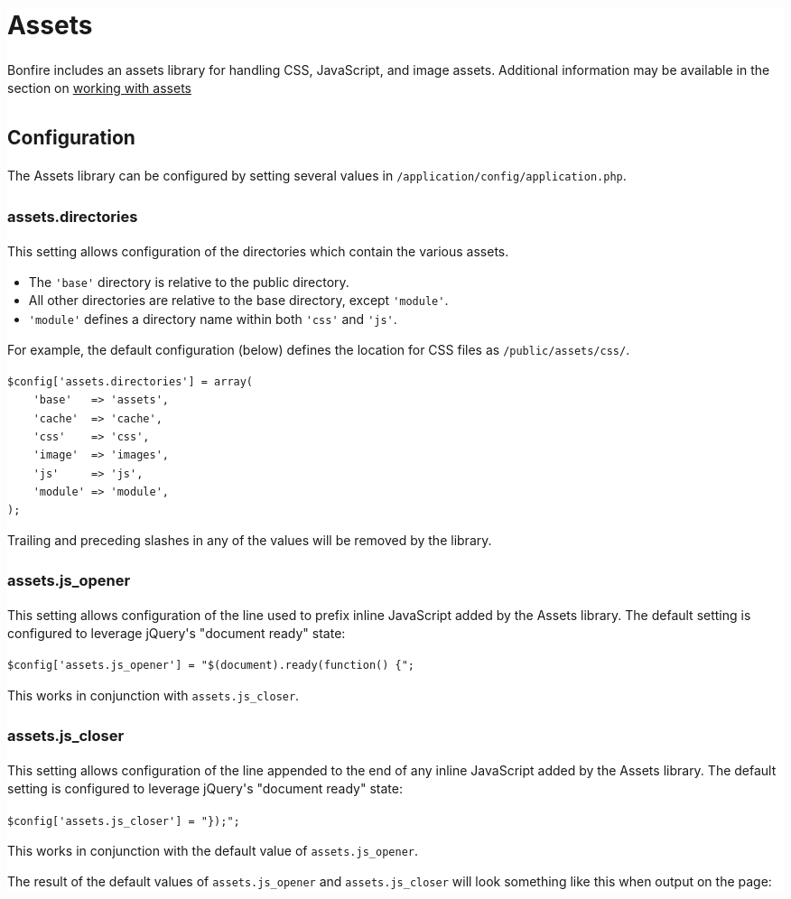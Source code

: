 # Assets

Bonfire includes an assets library for handling CSS, JavaScript, and image assets.
Additional information may be available in the section on [working with assets](working_with_assets)

## Configuration

The Assets library can be configured by setting several values in `/application/config/application.php`.

### assets.directories

This setting allows configuration of the directories which contain the various assets.
- The `'base'` directory is relative to the public directory.
- All other directories are relative to the base directory, except `'module'`.
- `'module'` defines a directory name within both `'css'` and `'js'`.

For example, the default configuration (below) defines the location for CSS files as `/public/assets/css/`.

    $config['assets.directories'] = array(
        'base'   => 'assets',
        'cache'  => 'cache',
        'css'    => 'css',
        'image'  => 'images',
        'js'     => 'js',
        'module' => 'module',
    );

Trailing and preceding slashes in any of the values will be removed by the library.

### assets.js_opener

This setting allows configuration of the line used to prefix inline JavaScript added by the Assets library.
The default setting is configured to leverage jQuery's "document ready" state:

    $config['assets.js_opener'] = "$(document).ready(function() {";

This works in conjunction with `assets.js_closer`.

### assets.js_closer

This setting allows configuration of the line appended to the end of any inline JavaScript added by the Assets library.
The default setting is configured to leverage jQuery's "document ready" state:

    $config['assets.js_closer'] = "});";

This works in conjunction with the default value of `assets.js_opener`.

The result of the default values of `assets.js_opener` and `assets.js_closer` will look something like this when output on the page:

